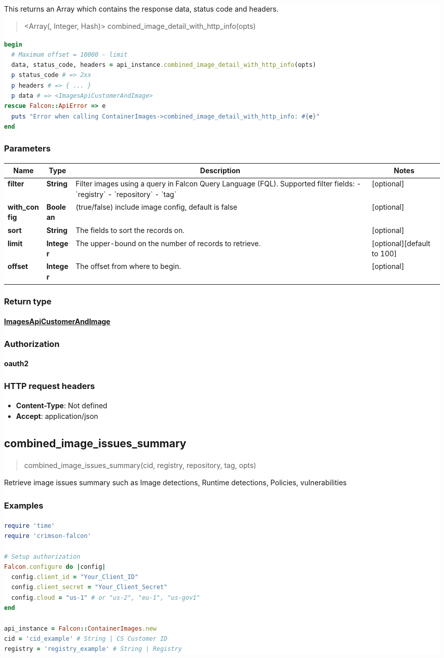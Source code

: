 This returns an Array which contains the response data, status code and headers.

> <Array(<ImagesApiCustomerAndImage>, Integer, Hash)> combined_image_detail_with_http_info(opts)

```ruby
begin
  # Maximum offset = 10000 - limit
  data, status_code, headers = api_instance.combined_image_detail_with_http_info(opts)
  p status_code # => 2xx
  p headers # => { ... }
  p data # => <ImagesApiCustomerAndImage>
rescue Falcon::ApiError => e
  puts "Error when calling ContainerImages->combined_image_detail_with_http_info: #{e}"
end
```

### Parameters

| Name | Type | Description | Notes |
| ---- | ---- | ----------- | ----- |
| **filter** | **String** | Filter images using a query in Falcon Query Language (FQL). Supported filter fields: - &#x60;registry&#x60; - &#x60;repository&#x60; - &#x60;tag&#x60; | [optional] |
| **with_config** | **Boolean** | (true/false) include image config, default is false | [optional] |
| **sort** | **String** | The fields to sort the records on. | [optional] |
| **limit** | **Integer** | The upper-bound on the number of records to retrieve. | [optional][default to 100] |
| **offset** | **Integer** | The offset from where to begin. | [optional] |

### Return type

[**ImagesApiCustomerAndImage**](ImagesApiCustomerAndImage.md)

### Authorization

**oauth2**

### HTTP request headers

- **Content-Type**: Not defined
- **Accept**: application/json


## combined_image_issues_summary

> <ImagesApiImageIssuesSummary> combined_image_issues_summary(cid, registry, repository, tag, opts)

Retrieve image issues summary such as Image detections, Runtime detections, Policies, vulnerabilities

### Examples

```ruby
require 'time'
require 'crimson-falcon'

# Setup authorization
Falcon.configure do |config|
  config.client_id = "Your_Client_ID"
  config.client_secret = "Your_Client_Secret"
  config.cloud = "us-1" # or "us-2", "eu-1", "us-gov1"
end

api_instance = Falcon::ContainerImages.new
cid = 'cid_example' # String | CS Customer ID
registry = 'registry_example' # String | Registry
```